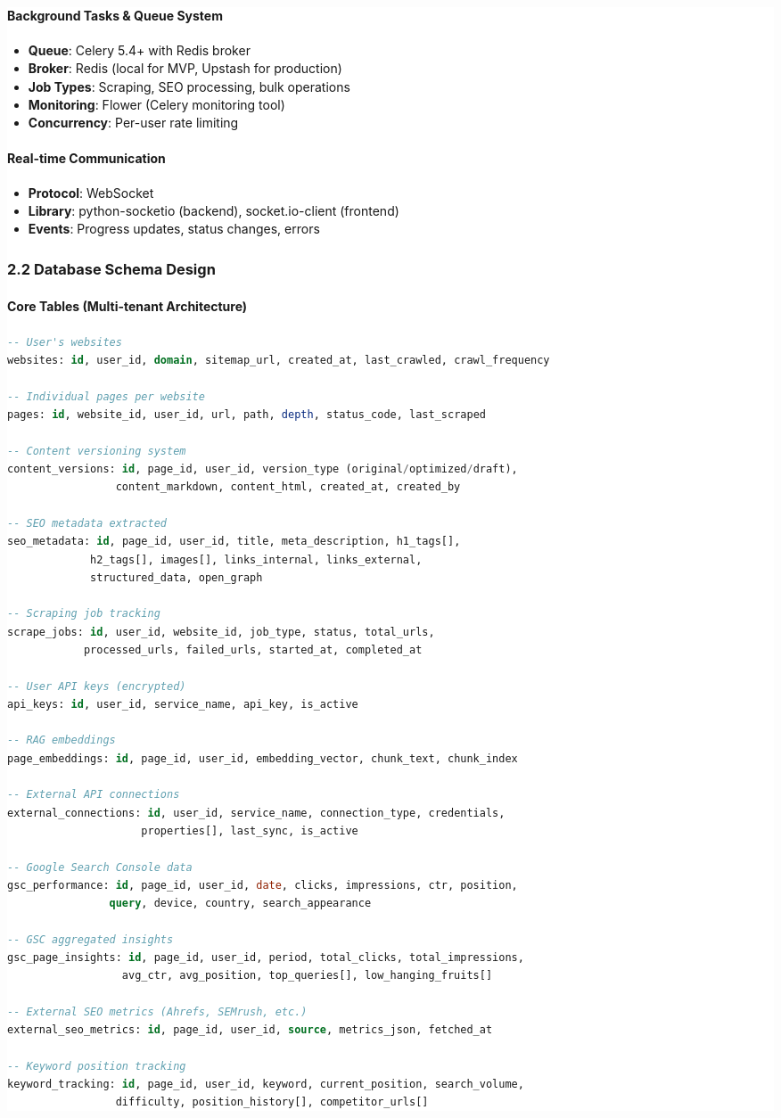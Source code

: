 #### Background Tasks & Queue System
- **Queue**: Celery 5.4+ with Redis broker
- **Broker**: Redis (local for MVP, Upstash for production)
- **Job Types**: Scraping, SEO processing, bulk operations
- **Monitoring**: Flower (Celery monitoring tool)
- **Concurrency**: Per-user rate limiting

#### Real-time Communication
- **Protocol**: WebSocket
- **Library**: python-socketio (backend), socket.io-client (frontend)
- **Events**: Progress updates, status changes, errors

### 2.2 Database Schema Design

#### Core Tables (Multi-tenant Architecture)
```sql
-- User's websites
websites: id, user_id, domain, sitemap_url, created_at, last_crawled, crawl_frequency

-- Individual pages per website  
pages: id, website_id, user_id, url, path, depth, status_code, last_scraped

-- Content versioning system
content_versions: id, page_id, user_id, version_type (original/optimized/draft), 
                 content_markdown, content_html, created_at, created_by

-- SEO metadata extracted
seo_metadata: id, page_id, user_id, title, meta_description, h1_tags[], 
             h2_tags[], images[], links_internal, links_external, 
             structured_data, open_graph

-- Scraping job tracking
scrape_jobs: id, user_id, website_id, job_type, status, total_urls, 
            processed_urls, failed_urls, started_at, completed_at

-- User API keys (encrypted)
api_keys: id, user_id, service_name, api_key, is_active

-- RAG embeddings
page_embeddings: id, page_id, user_id, embedding_vector, chunk_text, chunk_index

-- External API connections
external_connections: id, user_id, service_name, connection_type, credentials, 
                     properties[], last_sync, is_active

-- Google Search Console data
gsc_performance: id, page_id, user_id, date, clicks, impressions, ctr, position,
                query, device, country, search_appearance

-- GSC aggregated insights
gsc_page_insights: id, page_id, user_id, period, total_clicks, total_impressions,
                  avg_ctr, avg_position, top_queries[], low_hanging_fruits[]

-- External SEO metrics (Ahrefs, SEMrush, etc.)
external_seo_metrics: id, page_id, user_id, source, metrics_json, fetched_at

-- Keyword position tracking
keyword_tracking: id, page_id, user_id, keyword, current_position, search_volume,
                 difficulty, position_history[], competitor_urls[]
```
